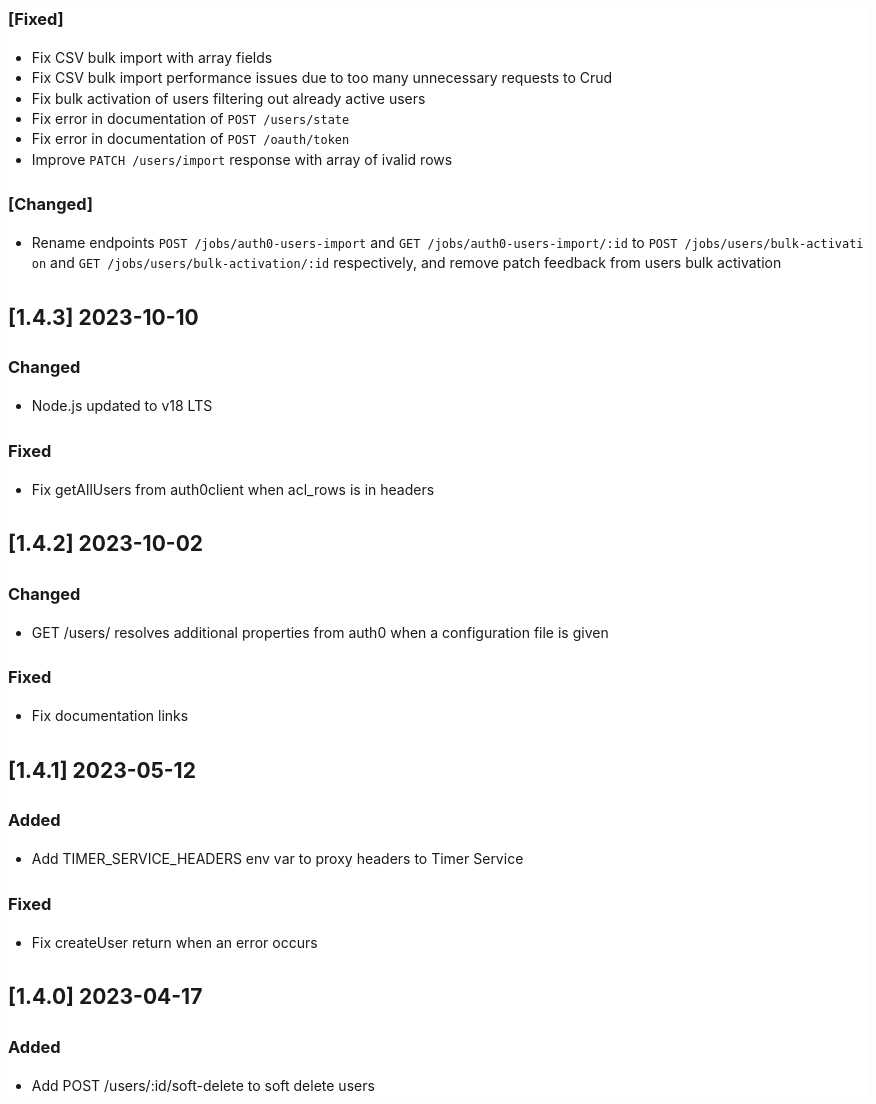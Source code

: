 ### [Fixed]

- Fix CSV bulk import with array fields
- Fix CSV bulk import performance issues due to too many unnecessary requests to Crud
- Fix bulk activation of users filtering out already active users
- Fix error in documentation of `POST /users/state`
- Fix error in documentation of `POST /oauth/token`
- Improve `PATCH /users/import` response with array of ivalid rows

### [Changed]

- Rename endpoints `POST /jobs/auth0-users-import` and `GET /jobs/auth0-users-import/:id` to `POST /jobs/users/bulk-activation` and `GET /jobs/users/bulk-activation/:id` respectively, and remove patch feedback from users bulk activation

## [1.4.3] 2023-10-10

### Changed

- Node.js updated to v18 LTS

### Fixed

- Fix getAllUsers from auth0client when acl_rows is in headers

## [1.4.2] 2023-10-02

### Changed

- GET /users/ resolves additional properties from auth0 when a configuration file is given

### Fixed

- Fix documentation links

## [1.4.1] 2023-05-12

### Added

- Add TIMER_SERVICE_HEADERS env var to proxy headers to Timer Service

### Fixed

- Fix createUser return when an error occurs

## [1.4.0] 2023-04-17

### Added

- Add POST /users/:id/soft-delete to soft delete users
